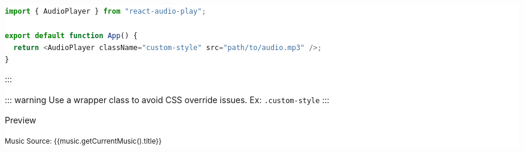 ```js [TSX]
import { AudioPlayer } from "react-audio-play";

export default function App() {
  return <AudioPlayer className="custom-style" src="path/to/audio.mp3" />;
}
```

:::

::: warning
Use a wrapper class to avoid CSS override issues. Ex: `.custom-style`
:::

Preview

<AudioPlayerWrapper :src="music.nextMusic().url" className="custom-style2"/>

<small>Music Source: <a :href="music.getCurrentMusic().sourceLink" target="_blank">{{music.getCurrentMusic().title}}</a></small>

<script setup>
import { Music } from './.vitepress/lib/Music.ts';
import AudioPlayerWrapper from './.vitepress/components/AudioPlayerWrapper.vue'; 
import AudioPlayerRefExample from './.vitepress/components/AudioPlayerRefExample.vue'; 

const music = new Music();
</script>
